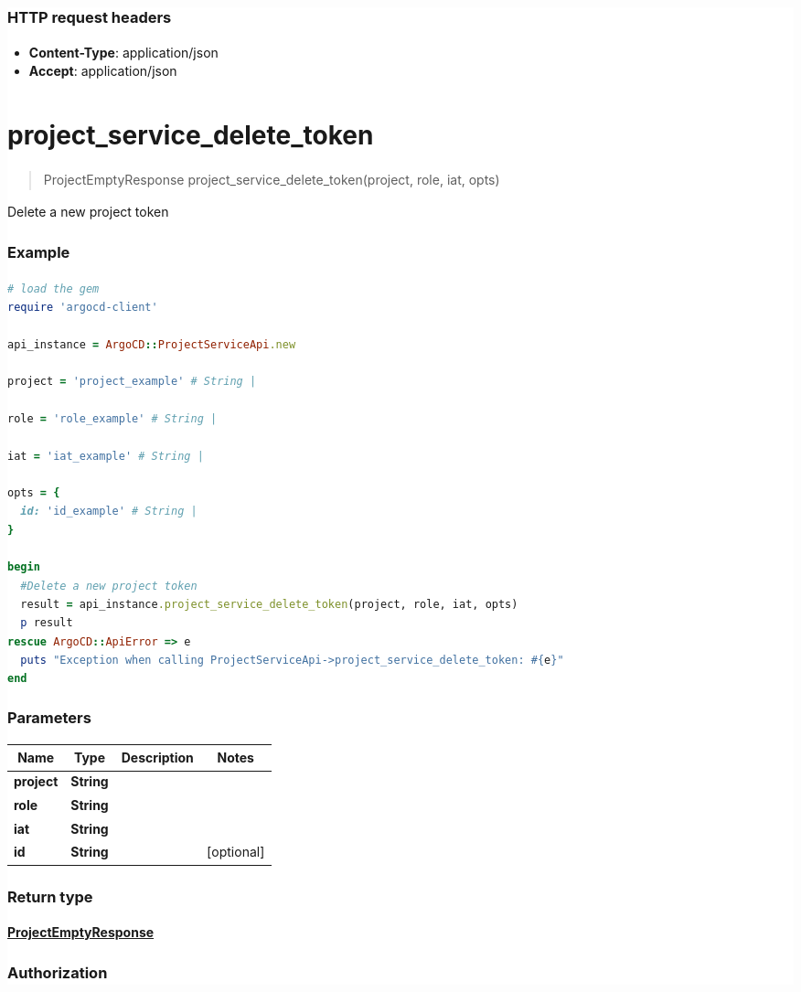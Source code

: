 ### HTTP request headers

 - **Content-Type**: application/json
 - **Accept**: application/json



# **project_service_delete_token**
> ProjectEmptyResponse project_service_delete_token(project, role, iat, opts)

Delete a new project token

### Example
```ruby
# load the gem
require 'argocd-client'

api_instance = ArgoCD::ProjectServiceApi.new

project = 'project_example' # String | 

role = 'role_example' # String | 

iat = 'iat_example' # String | 

opts = { 
  id: 'id_example' # String | 
}

begin
  #Delete a new project token
  result = api_instance.project_service_delete_token(project, role, iat, opts)
  p result
rescue ArgoCD::ApiError => e
  puts "Exception when calling ProjectServiceApi->project_service_delete_token: #{e}"
end
```

### Parameters

Name | Type | Description  | Notes
------------- | ------------- | ------------- | -------------
 **project** | **String**|  | 
 **role** | **String**|  | 
 **iat** | **String**|  | 
 **id** | **String**|  | [optional] 

### Return type

[**ProjectEmptyResponse**](ProjectEmptyResponse.md)

### Authorization
